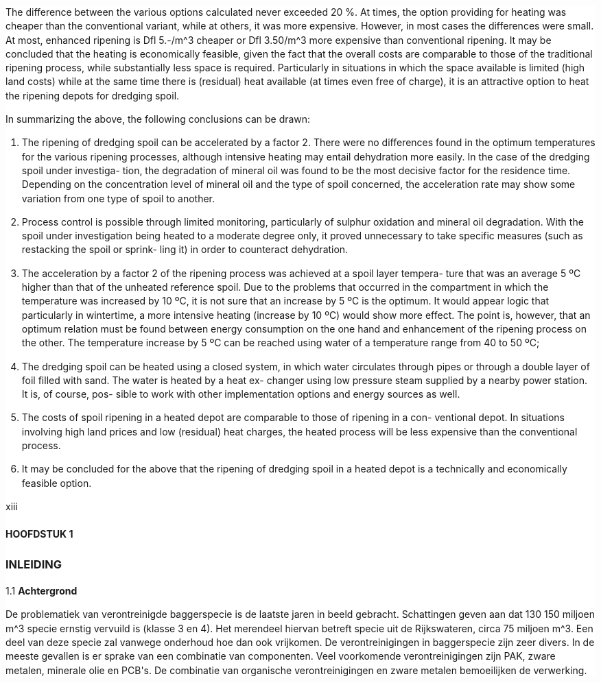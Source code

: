 The difference between the various options calculated never exceeded 20 %. At times, the option providing for heating was cheaper than the conventional variant, while at others, it was more expensive. However, in most cases the differences were small. At most, enhanced ripening is Dfl 5.-/m^3 cheaper or Dfl 3.50/m^3 more expensive than conventional ripening. It may be concluded that the heating is economically feasible, given the fact that the overall costs are comparable to those of the traditional ripening process, while substantially less space is required. Particularly in situations in which the space available is limited (high land costs) while at the same time there is (residual) heat available (at times even free of charge), it is an attractive option to heat the ripening depots for dredging spoil. 

In summarizing the above, the following conclusions can be drawn: 

1. The ripening of dredging spoil can be accelerated by a factor 2. There were no differences     found in the optimum temperatures for the various ripening processes, although intensive     heating may entail dehydration more easily. In the case of the dredging spoil under investiga-     tion, the degradation of mineral oil was found to be the most decisive factor for the residence     time. Depending on the concentration level of mineral oil and the type of spoil concerned, the     acceleration rate may show some variation from one type of spoil to another. 

2. Process control is possible through limited monitoring, particularly of sulphur oxidation and     mineral oil degradation. With the spoil under investigation being heated to a moderate degree     only, it proved unnecessary to take specific measures (such as restacking the spoil or sprink-     ling it) in order to counteract dehydration. 

3. The acceleration by a factor 2 of the ripening process was achieved at a spoil layer tempera-     ture that was an average 5 ºC higher than that of the unheated reference spoil. Due to the     problems that occurred in the compartment in which the temperature was increased by 10 ºC,     it is not sure that an increase by 5 ºC is the optimum. It would appear logic that particularly in     wintertime, a more intensive heating (increase by 10 ºC) would show more effect. The point is,     however, that an optimum relation must be found between energy consumption on the one     hand and enhancement of the ripening process on the other. The temperature increase by     5 ºC can be reached using water of a temperature range from 40 to 50 ºC; 

4. The dredging spoil can be heated using a closed system, in which water circulates through     pipes or through a double layer of foil filled with sand. The water is heated by a heat ex-     changer using low pressure steam supplied by a nearby power station. It is, of course, pos-     sible to work with other implementation options and energy sources as well. 

5. The costs of spoil ripening in a heated depot are comparable to those of ripening in a con-     ventional depot. In situations involving high land prices and low (residual) heat charges, the     heated process will be less expensive than the conventional process. 

6. It may be concluded for the above that the ripening of dredging spoil in a heated depot is a     technically and economically feasible option. 

 xiii 


#### HOOFDSTUK 1 

### INLEIDING 

1.1 **Achtergrond** 

De problematiek van verontreinigde baggerspecie is de laatste jaren in beeld gebracht. Schattingen geven aan dat 130 150 miljoen m^3 specie ernstig vervuild is (klasse 3 en 4). Het merendeel hiervan betreft specie uit de Rijkswateren, circa 75 miljoen m^3. Een deel van deze specie zal vanwege onderhoud hoe dan ook vrijkomen. De verontreinigingen in baggerspecie zijn zeer divers. In de meeste gevallen is er sprake van een combinatie van componenten. Veel voorkomende verontreinigingen zijn PAK, zware metalen, minerale olie en PCB's. De combinatie van organische verontreinigingen en zware metalen bemoeilijken de verwerking. 
